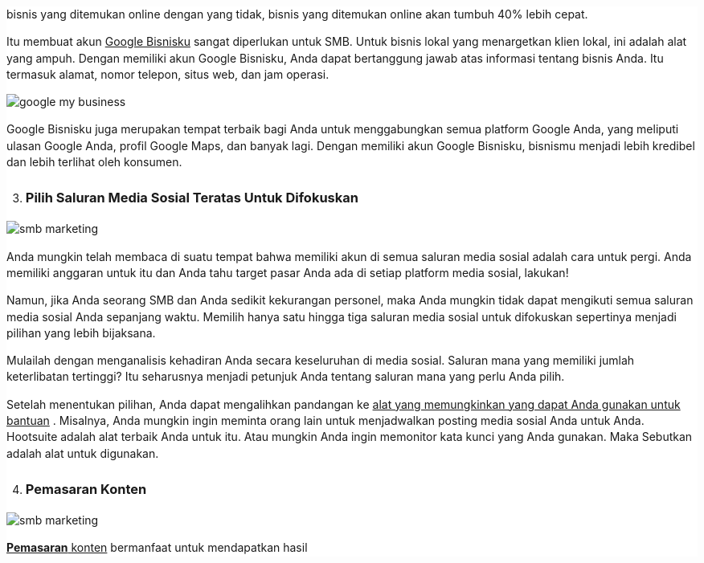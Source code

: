 bisnis yang ditemukan online dengan yang tidak, bisnis yang ditemukan online akan tumbuh 40% lebih cepat.</span></span> </p><p> <span class="notranslate"> <span>Itu membuat akun <a href="https://www.google.com/intl/en/business/" target="_blank" rel="noopener noreferer nofollow" title="Apa Pemasaran Smb &amp; 10 Strategi Terbukti Yang Sebenarnya Bekerja">Google Bisnisku</a> sangat diperlukan untuk SMB.</span></span> <span class="notranslate"> <span>Untuk bisnis lokal yang menargetkan klien lokal, ini adalah alat yang ampuh.</span></span> <span class="notranslate"> <span>Dengan memiliki akun Google Bisnisku, Anda dapat bertanggung jawab atas informasi tentang bisnis Anda.</span></span> <span class="notranslate"> <span>Itu termasuk alamat, nomor telepon, situs web, dan jam operasi.</span></span> </p><p><img class="d-block" src="https://imgcdn.000webhostapp.com/https/www.lyfemarketing.com/fa4fc9d4c20241b187be8d08351e9f66.png" alt="google my business" width="auto" height="auto" srcset="https://imgcdn.000webhostapp.com/https/www.lyfemarketing.com/fa4fc9d4c20241b187be8d08351e9f66.png 1066w, https://imgcdn.000webhostapp.com/https/www.lyfemarketing.com/80cfb07261aee3bb5ef3329029ef9fcc.png 300w, https://imgcdn.000webhostapp.com/https/www.lyfemarketing.com/903e59dfb8d4ff47bd5d404e7b69bd02.png 768w, https://imgcdn.000webhostapp.com/https/www.lyfemarketing.com/334a88e64dfbd8087c15160f9b6ea76a.png 1024w, https://imgcdn.000webhostapp.com/https/www.lyfemarketing.com/a0b66563f218724adb5d97ce28d2c742.png 650w, https://imgcdn.000webhostapp.com/https/www.lyfemarketing.com/f8310724468416ee27e3808306fab918.png 440w" max-width="100%" title="Apa Pemasaran Smb &amp; 10 Strategi Terbukti Yang Sebenarnya Bekerja"></p><p> <span class="notranslate"> <span>Google Bisnisku juga merupakan tempat terbaik bagi Anda untuk menggabungkan semua platform Google Anda, yang meliputi ulasan Google Anda, profil Google Maps, dan banyak lagi.</span></span> <span class="notranslate"> <span>Dengan memiliki akun Google Bisnisku, bisnismu menjadi lebih kredibel dan lebih terlihat oleh konsumen.</span></span> </p><ol start="3"><li><h3> <span class="notranslate"> <b>Pilih Saluran Media Sosial Teratas Untuk Difokuskan</b></span> </h3></li></ol><p><img class="d-block" src="https://imgcdn.000webhostapp.com/https/www.lyfemarketing.com/aa922632bc8f2c00e12bdc4c6e33ac4b.png" alt="smb marketing" width="auto" height="auto" srcset="https://imgcdn.000webhostapp.com/https/www.lyfemarketing.com/aa922632bc8f2c00e12bdc4c6e33ac4b.png 902w, https://imgcdn.000webhostapp.com/https/www.lyfemarketing.com/d39ad5efbe8a26927454b8c871566348.png 300w, https://imgcdn.000webhostapp.com/https/www.lyfemarketing.com/9e38d1bc8512033d1a772aea76181020.png 768w, https://imgcdn.000webhostapp.com/https/www.lyfemarketing.com/51024169c7ad5bac7b2ddc003788a4be.png 650w, https://imgcdn.000webhostapp.com/https/www.lyfemarketing.com/8981d58beb94df3e7c2cedef06b800af.png 440w" max-width="100%" title="Apa Pemasaran Smb &amp; 10 Strategi Terbukti Yang Sebenarnya Bekerja"></p><p> <span class="notranslate"> <span>Anda mungkin telah membaca di suatu tempat bahwa memiliki akun di semua saluran media sosial adalah cara untuk pergi.</span></span> <span class="notranslate"> <span>Anda memiliki anggaran untuk itu dan Anda tahu target pasar Anda ada di setiap platform media sosial, lakukan!</span></span> </p><p> <span class="notranslate"> <span>Namun, jika Anda seorang SMB dan Anda sedikit kekurangan personel, maka Anda mungkin tidak dapat mengikuti semua saluran media sosial Anda sepanjang waktu.</span></span> <span class="notranslate"> <span>Memilih hanya satu hingga tiga saluran media sosial untuk difokuskan sepertinya menjadi pilihan yang lebih bijaksana.</span></span> </p><p> <span class="notranslate"> <span>Mulailah dengan menganalisis kehadiran Anda secara keseluruhan di media sosial.</span></span> <span class="notranslate"> <span>Saluran mana yang memiliki jumlah keterlibatan tertinggi?</span></span> <span class="notranslate"> <span>Itu seharusnya menjadi petunjuk Anda tentang saluran mana yang perlu Anda pilih.</span></span> </p><p> <span class="notranslate"> <span>Setelah menentukan pilihan, Anda dapat mengalihkan pandangan ke <a href="https://web-manajemen.blogspot.com/p/search.html?q=social%20media%20marketing%20services" target="_blank" rel="follow" title="Apa Pemasaran Smb &amp; 10 Strategi Terbukti Yang Sebenarnya Bekerja">alat yang memungkinkan yang dapat Anda gunakan untuk bantuan</a> .</span></span> <span class="notranslate"> <span>Misalnya, Anda mungkin ingin meminta orang lain untuk menjadwalkan posting media sosial Anda untuk Anda.</span></span> <span class="notranslate"> <span>Hootsuite adalah alat terbaik Anda untuk itu.</span></span> <span class="notranslate"> <span>Atau mungkin Anda ingin memonitor kata kunci yang Anda gunakan.</span></span> <span class="notranslate"> <span>Maka Sebutkan adalah alat untuk digunakan.</span></span> </p><ol start="4"><li><h3> <span class="notranslate"> <b>Pemasaran Konten</b></span> </h3></li></ol><p><img class="d-block" src="https://imgcdn.000webhostapp.com/https/www.lyfemarketing.com/8ef8fe908a147491b8ef16feec379502.png" alt="smb marketing" width="auto" height="auto" srcset="https://imgcdn.000webhostapp.com/https/www.lyfemarketing.com/8ef8fe908a147491b8ef16feec379502.png 626w, https://imgcdn.000webhostapp.com/https/www.lyfemarketing.com/fc93a07f5bbffda80357400c80b9f0ec.png 300w, https://imgcdn.000webhostapp.com/https/www.lyfemarketing.com/8908cc2464b68262732719b3e8921977.png 440w" max-width="100%" title="Apa Pemasaran Smb &amp; 10 Strategi Terbukti Yang Sebenarnya Bekerja"></p><p> <span class="notranslate"> <span><a href="https://web-manajemen.blogspot.com/p/search.html?q=define%20content%20marketing" target="_blank" rel="follow" title="Apa Pemasaran Smb &amp; 10 Strategi Terbukti Yang Sebenarnya Bekerja"><b>Pemasaran</b> konten</a> bermanfaat untuk mendapatkan hasil